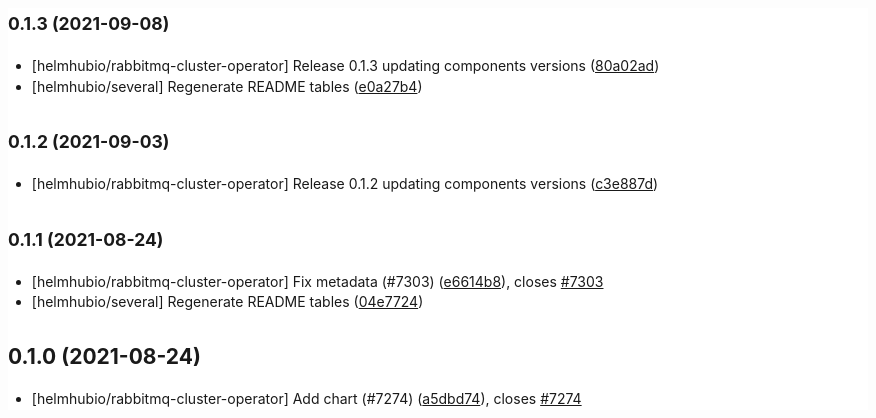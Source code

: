 ## <small>0.1.3 (2021-09-08)</small>

* [helmhubio/rabbitmq-cluster-operator] Release 0.1.3 updating components versions ([80a02ad](https://github.com/helmhub-io/charts/commit/80a02ada45e6250f0c5b9a62c52c6b54ee9d1261))
* [helmhubio/several] Regenerate README tables ([e0a27b4](https://github.com/helmhub-io/charts/commit/e0a27b4c05c509da51859373dad032294438af74))

## <small>0.1.2 (2021-09-03)</small>

* [helmhubio/rabbitmq-cluster-operator] Release 0.1.2 updating components versions ([c3e887d](https://github.com/helmhub-io/charts/commit/c3e887d475de6b4cd2ac8d3e699f9466ead95d49))

## <small>0.1.1 (2021-08-24)</small>

* [helmhubio/rabbitmq-cluster-operator] Fix metadata (#7303) ([e6614b8](https://github.com/helmhub-io/charts/commit/e6614b8e6e3225fdbba72c050500a278d01e8045)), closes [#7303](https://github.com/helmhub-io/charts/issues/7303)
* [helmhubio/several] Regenerate README tables ([04e7724](https://github.com/helmhub-io/charts/commit/04e77240da01c2daa3d9d8aca0cf94ddc3aaa6f0))

## 0.1.0 (2021-08-24)

* [helmhubio/rabbitmq-cluster-operator] Add chart (#7274) ([a5dbd74](https://github.com/helmhub-io/charts/commit/a5dbd740792d121ab6167d21eeeebcf90047b644)), closes [#7274](https://github.com/helmhub-io/charts/issues/7274)
